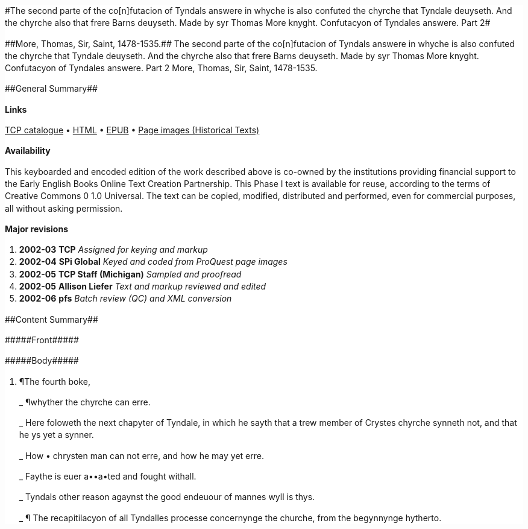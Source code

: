 #The second parte of the co[n]futacion of Tyndals answere in whyche is also confuted the chyrche that Tyndale deuyseth. And the chyrche also that frere Barns deuyseth. Made by syr Thomas More knyght. Confutacyon of Tyndales answere. Part 2#

##More, Thomas, Sir, Saint, 1478-1535.##
The second parte of the co[n]futacion of Tyndals answere in whyche is also confuted the chyrche that Tyndale deuyseth. And the chyrche also that frere Barns deuyseth. Made by syr Thomas More knyght.
Confutacyon of Tyndales answere. Part 2
More, Thomas, Sir, Saint, 1478-1535.

##General Summary##

**Links**

[TCP catalogue](http://www.ota.ox.ac.uk/tcp/)  • 
[HTML](http://tei.it.ox.ac.uk/tcp/Texts-HTML/free/A07/A07694.html)  • 
[EPUB](http://tei.it.ox.ac.uk/tcp/Texts-EPUB/free/A07/A07694.epub) • 
[Page images (Historical Texts)](https://data.historicaltexts.jisc.ac.uk/view?pubId=eebo-99840012e&pageId=eebo-99840012e-4480-1)

**Availability**

This keyboarded and encoded edition of the
	       work described above is co-owned by the institutions
	       providing financial support to the Early English Books
	       Online Text Creation Partnership. This Phase I text is
	       available for reuse, according to the terms of Creative
	       Commons 0 1.0 Universal. The text can be copied,
	       modified, distributed and performed, even for
	       commercial purposes, all without asking permission.

**Major revisions**

1. __2002-03__ __TCP__ *Assigned for keying and markup*
1. __2002-04__ __SPi Global__ *Keyed and coded from ProQuest page images*
1. __2002-05__ __TCP Staff (Michigan)__ *Sampled and proofread*
1. __2002-05__ __Allison Liefer__ *Text and markup reviewed and edited*
1. __2002-06__ __pfs__ *Batch review (QC) and XML conversion*

##Content Summary##

#####Front#####

#####Body#####

1. ¶The fourth boke,

    _ ¶whyther the chyrche can erre.

    _ Here foloweth the next chapyter of Tyndale, in which he sayth that a trew member of Crystes chyrche synneth not, and that he ys yet a synner.

    _  How • chrysten man can not erre, and how he may yet erre.

    _ Faythe is euer a••a•ted and fought withall.

    _ Tyndals other reason agaynst the good endeuour of mannes wyll is thys.

    _ ¶ The recapitilacyon of all Tyndalles processe concernynge the churche, from the begynnynge hytherto.
